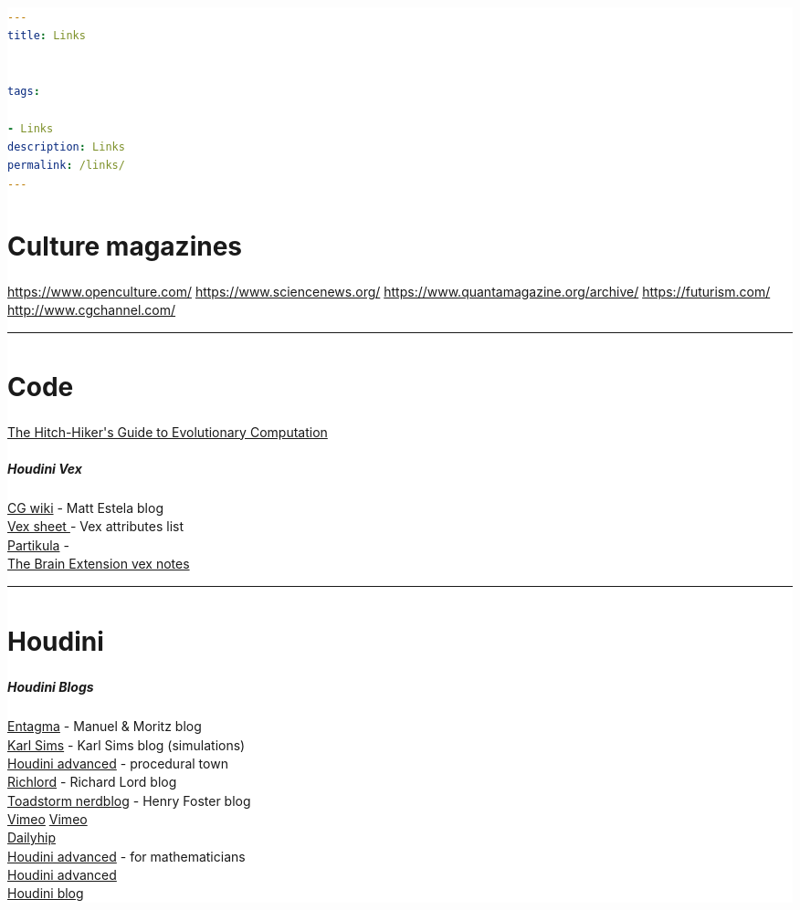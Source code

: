 ```yaml
---
title: Links


tags:

- Links
description: Links
permalink: /links/
---
```


# Culture magazines
https://www.openculture.com/
https://www.sciencenews.org/
https://www.quantamagazine.org/archive/
https://futurism.com/
http://www.cgchannel.com/

---

# Code

[The Hitch-Hiker's Guide to Evolutionary Computation](http://coast.cs.purdue.edu/pub/doc/EC/FAQ/www/)

##### Houdini Vex
[CG wiki](www.tokeru.com/cgwiki ".") - Matt Estela blog  
[Vex sheet ](www.mrkunz.com/blog/08_22_2018_VEX_Wrangle_Cheat_Sheet.html ".") - Vex attributes list  
[Partikula](www.particula.org ".") -  
[The Brain Extension vex notes](https://www.thebrainextension.com/)

---

# Houdini

##### Houdini Blogs
[Entagma](www.entagma.com ".") -  Manuel & Moritz blog  
[Karl Sims](www.karlsims.com ".") - Karl Sims blog (simulations)  
[Houdini advanced](www.dokaitutorials.com/tutorials ".")  - procedural town  
[Richlord](www.richlord.com  ".") - Richard Lord blog  
[Toadstorm nerdblog](www.toadstorm.com/blog   ".") - Henry Foster blog  
[Vimeo](https://vimeo.com/zengchen)
[Vimeo](www.vimeo.com/user2030228 ".")  
[Dailyhip](www.dailyhip.wordpress.com  ".")  
[Houdini advanced](www.wordpress.discretization.de/houdini ".") - for mathematicians  
[Houdini advanced](https://pepefx.blogspot.com/ ".")  
[Houdini blog](https://houdinigubbins.wordpress.com/)

